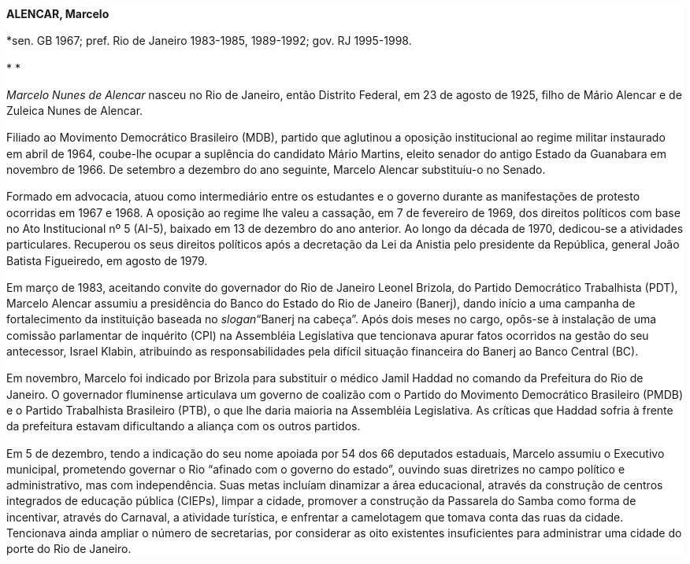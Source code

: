 **ALENCAR, Marcelo**

\*sen. GB 1967; pref. Rio de Janeiro 1983-1985, 1989-1992; gov. RJ
1995-1998.

* *

*Marcelo Nunes de Alencar* nasceu no Rio de Janeiro, então Distrito
Federal, em 23 de agosto de 1925, filho de Mário Alencar e de Zuleica
Nunes de Alencar.

Filiado ao Movimento Democrático Brasileiro (MDB), partido que aglutinou
a oposição institucional ao regime militar instaurado em abril de 1964,
coube-lhe ocupar a suplência do candidato Mário Martins, eleito senador
do antigo Estado da Guanabara em novembro de 1966. De setembro a
dezembro do ano seguinte, Marcelo Alencar substituiu-o no Senado.

Formado em advocacia, atuou como intermediário entre os estudantes e o
governo durante as manifestações de protesto ocorridas em 1967 e 1968. A
oposição ao regime lhe valeu a cassação, em 7 de fevereiro de 1969, dos
direitos políticos com base no Ato Institucional nº 5 (AI-5), baixado em
13 de dezembro do ano anterior. Ao longo da década de 1970, dedicou-se a
atividades particulares. Recuperou os seus direitos políticos após a
decretação da Lei da Anistia pelo presidente da República, general João
Batista Figueiredo, em agosto de 1979.

Em março de 1983, aceitando convite do governador do Rio de Janeiro
Leonel Brizola, do Partido Democrático Trabalhista (PDT), Marcelo
Alencar assumiu a presidência do Banco do Estado do Rio de Janeiro
(Banerj), dando início a uma campanha de fortalecimento da instituição
baseada no *slogan*“Banerj na cabeça”. Após dois meses no cargo, opôs-se
à instalação de uma comissão parlamentar de inquérito (CPI) na
Assembléia Legislativa que tencionava apurar fatos ocorridos na gestão
do seu antecessor, Israel Klabin, atribuindo as responsabilidades pela
difícil situação financeira do Banerj ao Banco Central (BC).

Em novembro, Marcelo foi indicado por Brizola para substituir o médico
Jamil Haddad no comando da Prefeitura do Rio de Janeiro. O governador
fluminense articulava um governo de coalizão com o Partido do Movimento
Democrático Brasileiro (PMDB) e o Partido Trabalhista Brasileiro (PTB),
o que lhe daria maioria na Assembléia Legislativa. As críticas que
Haddad sofria à frente da prefeitura estavam dificultando a aliança com
os outros partidos.

Em 5 de dezembro, tendo a indicação do seu nome apoiada por 54 dos 66
deputados estaduais, Marcelo assumiu o Executivo municipal, prometendo
governar o Rio “afinado com o governo do estado”, ouvindo suas
diretrizes no campo político e administrativo, mas com independência.
Suas metas incluíam dinamizar a área educacional, através da construção
de centros integrados de educação pública (CIEPs), limpar a cidade,
promover a construção da Passarela do Samba como forma de incentivar,
através do Carnaval, a atividade turística, e enfrentar a camelotagem
que tomava conta das ruas da cidade. Tencionava ainda ampliar o número
de secretarias, por considerar as oito existentes insuficientes para
administrar uma cidade do porte do Rio de Janeiro.
